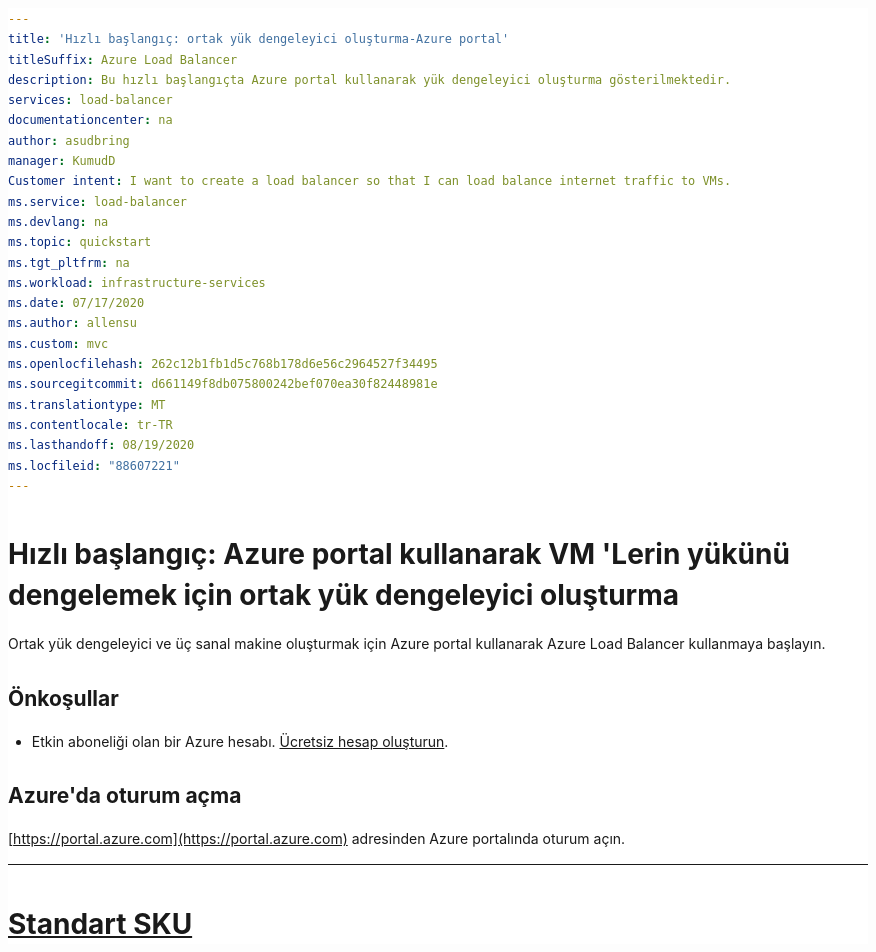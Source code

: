```yaml
---
title: 'Hızlı başlangıç: ortak yük dengeleyici oluşturma-Azure portal'
titleSuffix: Azure Load Balancer
description: Bu hızlı başlangıçta Azure portal kullanarak yük dengeleyici oluşturma gösterilmektedir.
services: load-balancer
documentationcenter: na
author: asudbring
manager: KumudD
Customer intent: I want to create a load balancer so that I can load balance internet traffic to VMs.
ms.service: load-balancer
ms.devlang: na
ms.topic: quickstart
ms.tgt_pltfrm: na
ms.workload: infrastructure-services
ms.date: 07/17/2020
ms.author: allensu
ms.custom: mvc
ms.openlocfilehash: 262c12b1fb1d5c768b178d6e56c2964527f34495
ms.sourcegitcommit: d661149f8db075800242bef070ea30f82448981e
ms.translationtype: MT
ms.contentlocale: tr-TR
ms.lasthandoff: 08/19/2020
ms.locfileid: "88607221"
---
```

# <a name="quickstart-create-a-public-load-balancer-to-load-balance-vms-using-the-azure-portal"></a>Hızlı başlangıç: Azure portal kullanarak VM 'Lerin yükünü dengelemek için ortak yük dengeleyici oluşturma

Ortak yük dengeleyici ve üç sanal makine oluşturmak için Azure portal kullanarak Azure Load Balancer kullanmaya başlayın.

## <a name="prerequisites"></a>Önkoşullar

- Etkin aboneliği olan bir Azure hesabı. [Ücretsiz hesap oluşturun](https://azure.microsoft.com/free/?WT.mc_id=A261C142F).

## <a name="sign-in-to-azure"></a>Azure'da oturum açma

[https://portal.azure.com](https://portal.azure.com) adresinden Azure portalında oturum açın.

---

# <a name="standard-sku"></a>[**Standart SKU**](#tab/option-1-create-load-balancer-standard)
